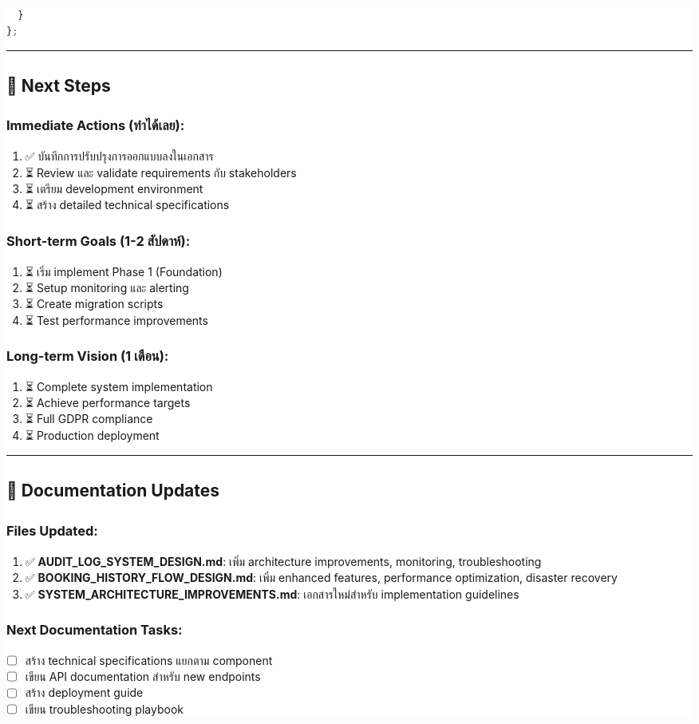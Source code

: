 ```javascript
  }
};
```

---

## 🎯 Next Steps

### Immediate Actions (ทำได้เลย):
1. ✅ บันทึกการปรับปรุงการออกแบบลงในเอกสาร
2. ⏳ Review และ validate requirements กับ stakeholders
3. ⏳ เตรียม development environment
4. ⏳ สร้าง detailed technical specifications

### Short-term Goals (1-2 สัปดาห์):
1. ⏳ เริ่ม implement Phase 1 (Foundation)
2. ⏳ Setup monitoring และ alerting
3. ⏳ Create migration scripts
4. ⏳ Test performance improvements

### Long-term Vision (1 เดือน):
1. ⏳ Complete system implementation
2. ⏳ Achieve performance targets
3. ⏳ Full GDPR compliance
4. ⏳ Production deployment

---

## 📝 Documentation Updates

### Files Updated:
1. ✅ **AUDIT_LOG_SYSTEM_DESIGN.md**: เพิ่ม architecture improvements, monitoring, troubleshooting
2. ✅ **BOOKING_HISTORY_FLOW_DESIGN.md**: เพิ่ม enhanced features, performance optimization, disaster recovery
3. ✅ **SYSTEM_ARCHITECTURE_IMPROVEMENTS.md**: เอกสารใหม่สำหรับ implementation guidelines

### Next Documentation Tasks:
- [ ] สร้าง technical specifications แยกตาม component
- [ ] เขียน API documentation สำหรับ new endpoints
- [ ] สร้าง deployment guide
- [ ] เขียน troubleshooting playbook